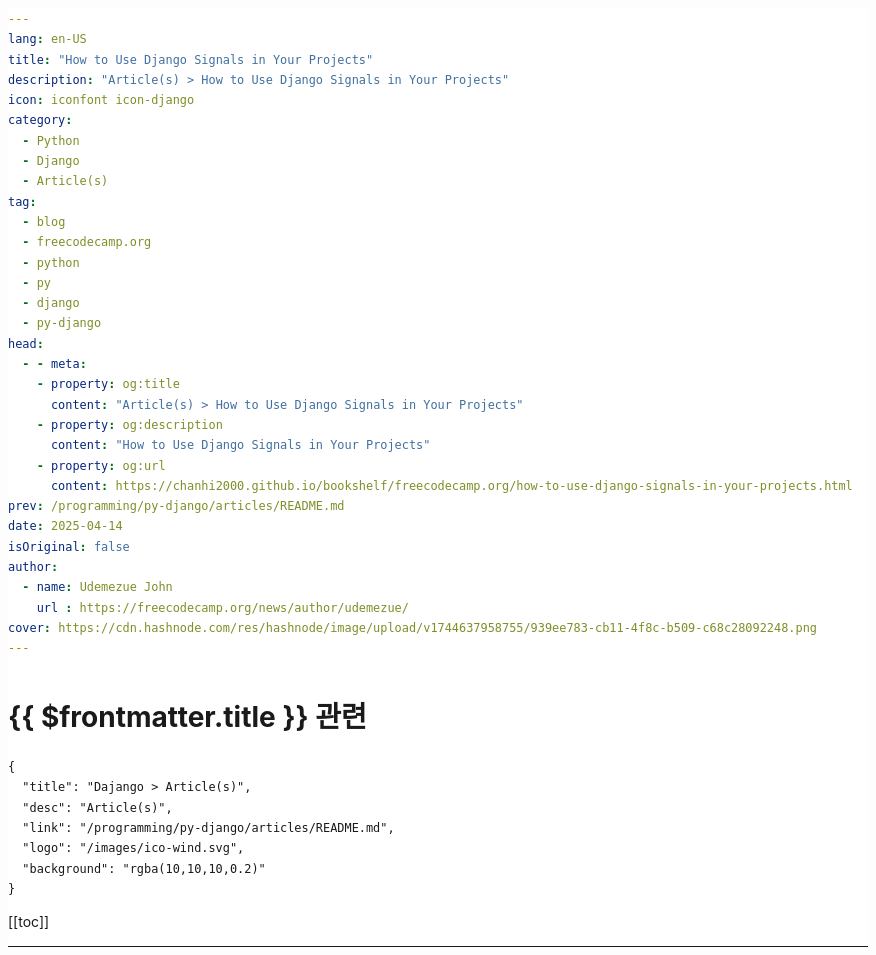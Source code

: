 ```yaml
---
lang: en-US
title: "How to Use Django Signals in Your Projects"
description: "Article(s) > How to Use Django Signals in Your Projects"
icon: iconfont icon-django
category:
  - Python
  - Django
  - Article(s)
tag:
  - blog
  - freecodecamp.org
  - python
  - py
  - django
  - py-django
head:
  - - meta:
    - property: og:title
      content: "Article(s) > How to Use Django Signals in Your Projects"
    - property: og:description
      content: "How to Use Django Signals in Your Projects"
    - property: og:url
      content: https://chanhi2000.github.io/bookshelf/freecodecamp.org/how-to-use-django-signals-in-your-projects.html
prev: /programming/py-django/articles/README.md
date: 2025-04-14
isOriginal: false
author:
  - name: Udemezue John
    url : https://freecodecamp.org/news/author/udemezue/
cover: https://cdn.hashnode.com/res/hashnode/image/upload/v1744637958755/939ee783-cb11-4f8c-b509-c68c28092248.png
---
```


# {{ $frontmatter.title }} 관련

```component VPCard
{
  "title": "Dajango > Article(s)",
  "desc": "Article(s)",
  "link": "/programming/py-django/articles/README.md",
  "logo": "/images/ico-wind.svg",
  "background": "rgba(10,10,10,0.2)"
}
```

[[toc]]

---
